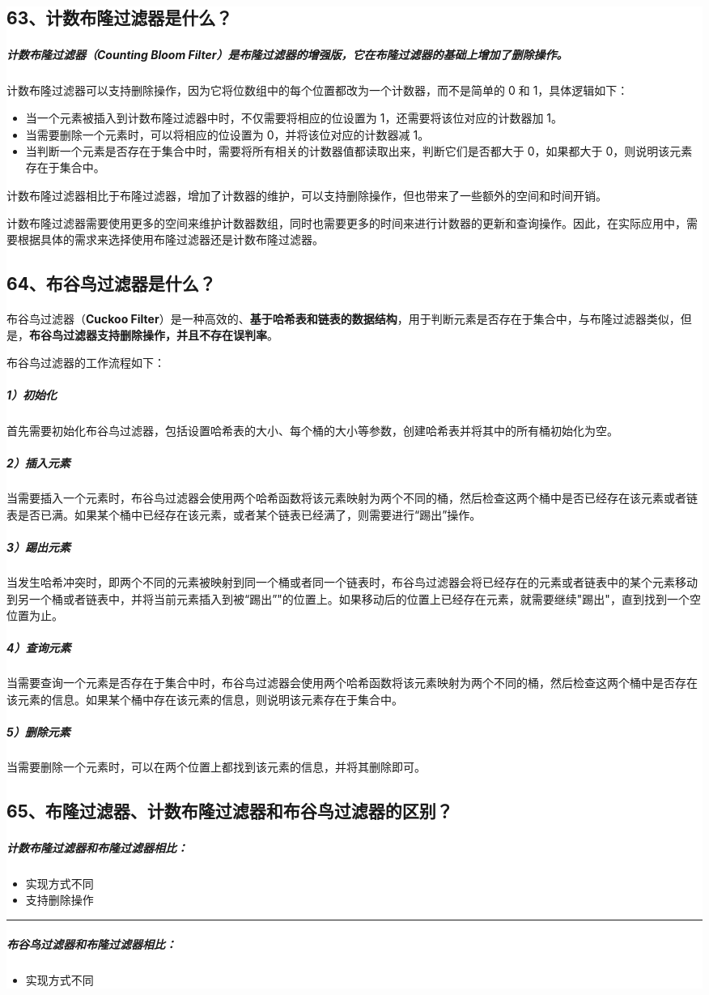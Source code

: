 ## 63、计数布隆过滤器是什么？

##### 计数布隆过滤器（Counting Bloom Filter）是布隆过滤器的增强版，它在布隆过滤器的基础上增加了删除操作。

计数布隆过滤器可以支持删除操作，因为它将位数组中的每个位置都改为一个计数器，而不是简单的 0 和 1，具体逻辑如下：

- 当一个元素被插入到计数布隆过滤器中时，不仅需要将相应的位设置为 1，还需要将该位对应的计数器加 1。
- 当需要删除一个元素时，可以将相应的位设置为 0，并将该位对应的计数器减 1。
- 当判断一个元素是否存在于集合中时，需要将所有相关的计数器值都读取出来，判断它们是否都大于 0，如果都大于 0，则说明该元素存在于集合中。

计数布隆过滤器相比于布隆过滤器，增加了计数器的维护，可以支持删除操作，但也带来了一些额外的空间和时间开销。

计数布隆过滤器需要使用更多的空间来维护计数器数组，同时也需要更多的时间来进行计数器的更新和查询操作。因此，在实际应用中，需要根据具体的需求来选择使用布隆过滤器还是计数布隆过滤器。

## 64、布谷鸟过滤器是什么？

布谷鸟过滤器（**Cuckoo Filter**）是一种高效的、**基于哈希表和链表的数据结构**，用于判断元素是否存在于集合中，与布隆过滤器类似，但是，**布谷鸟过滤器支持删除操作，并且不存在误判率**。

布谷鸟过滤器的工作流程如下：

##### 1）初始化

首先需要初始化布谷鸟过滤器，包括设置哈希表的大小、每个桶的大小等参数，创建哈希表并将其中的所有桶初始化为空。

##### 2）插入元素

当需要插入一个元素时，布谷鸟过滤器会使用两个哈希函数将该元素映射为两个不同的桶，然后检查这两个桶中是否已经存在该元素或者链表是否已满。如果某个桶中已经存在该元素，或者某个链表已经满了，则需要进行“踢出”操作。

##### 3）踢出元素

当发生哈希冲突时，即两个不同的元素被映射到同一个桶或者同一个链表时，布谷鸟过滤器会将已经存在的元素或者链表中的某个元素移动到另一个桶或者链表中，并将当前元素插入到被“踢出”"的位置上。如果移动后的位置上已经存在元素，就需要继续"踢出"，直到找到一个空位置为止。

##### 4）查询元素

当需要查询一个元素是否存在于集合中时，布谷鸟过滤器会使用两个哈希函数将该元素映射为两个不同的桶，然后检查这两个桶中是否存在该元素的信息。如果某个桶中存在该元素的信息，则说明该元素存在于集合中。

##### 5）删除元素

当需要删除一个元素时，可以在两个位置上都找到该元素的信息，并将其删除即可。

## 65、布隆过滤器、计数布隆过滤器和布谷鸟过滤器的区别？

##### 计数布隆过滤器和布隆过滤器相比：

- 实现方式不同
- 支持删除操作

---

##### 布谷鸟过滤器和布隆过滤器相比：

- 实现方式不同
